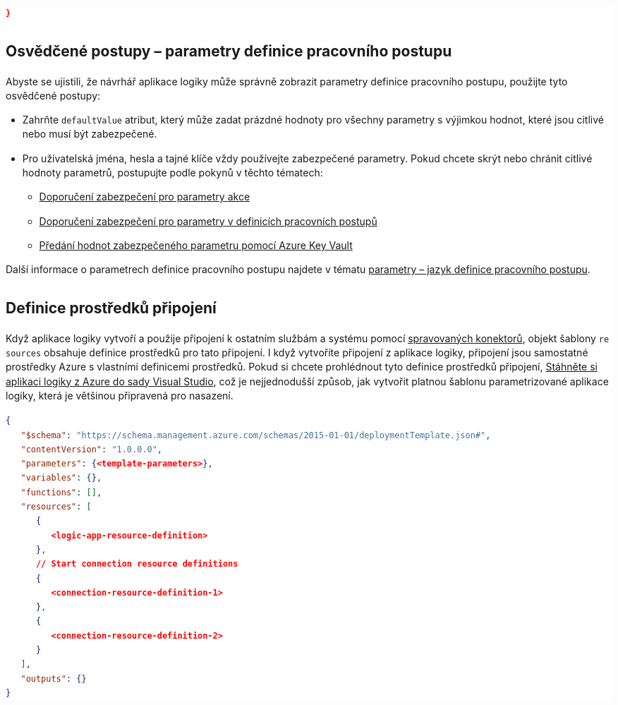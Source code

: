 ```json
}
```

<a name="best-practices-workflow-definition-parameters"></a>

## <a name="best-practices---workflow-definition-parameters"></a>Osvědčené postupy – parametry definice pracovního postupu

Abyste se ujistili, že návrhář aplikace logiky může správně zobrazit parametry definice pracovního postupu, použijte tyto osvědčené postupy:

* Zahrňte `defaultValue` atribut, který může zadat prázdné hodnoty pro všechny parametry s výjimkou hodnot, které jsou citlivé nebo musí být zabezpečené.

* Pro uživatelská jména, hesla a tajné klíče vždy používejte zabezpečené parametry. Pokud chcete skrýt nebo chránit citlivé hodnoty parametrů, postupujte podle pokynů v těchto tématech:

  * [Doporučení zabezpečení pro parametry akce](../logic-apps/logic-apps-securing-a-logic-app.md#secure-action-parameters)

  * [Doporučení zabezpečení pro parametry v definicích pracovních postupů](../logic-apps/logic-apps-securing-a-logic-app.md#secure-parameters-workflow)

  * [Předání hodnot zabezpečeného parametru pomocí Azure Key Vault](../azure-resource-manager/templates/key-vault-parameter.md)

Další informace o parametrech definice pracovního postupu najdete v tématu [parametry – jazyk definice pracovního postupu](../logic-apps/logic-apps-workflow-definition-language.md#parameters).

<a name="connection-resource-definitions"></a>

## <a name="connection-resource-definitions"></a>Definice prostředků připojení

Když aplikace logiky vytvoří a použije připojení k ostatním službám a systému pomocí [spravovaných konektorů](../connectors/apis-list.md), objekt šablony `resources` obsahuje definice prostředků pro tato připojení. I když vytvoříte připojení z aplikace logiky, připojení jsou samostatné prostředky Azure s vlastními definicemi prostředků. Pokud si chcete prohlédnout tyto definice prostředků připojení, [Stáhněte si aplikaci logiky z Azure do sady Visual Studio](../logic-apps/manage-logic-apps-with-visual-studio.md), což je nejjednodušší způsob, jak vytvořit platnou šablonu parametrizované aplikace logiky, která je většinou připravená pro nasazení.

```json
{
   "$schema": "https://schema.management.azure.com/schemas/2015-01-01/deploymentTemplate.json#",
   "contentVersion": "1.0.0.0",
   "parameters": {<template-parameters>},
   "variables": {},
   "functions": [],
   "resources": [
      {
         <logic-app-resource-definition>
      },
      // Start connection resource definitions
      {
         <connection-resource-definition-1>
      },
      {
         <connection-resource-definition-2>
      }
   ],
   "outputs": {}
}
```
